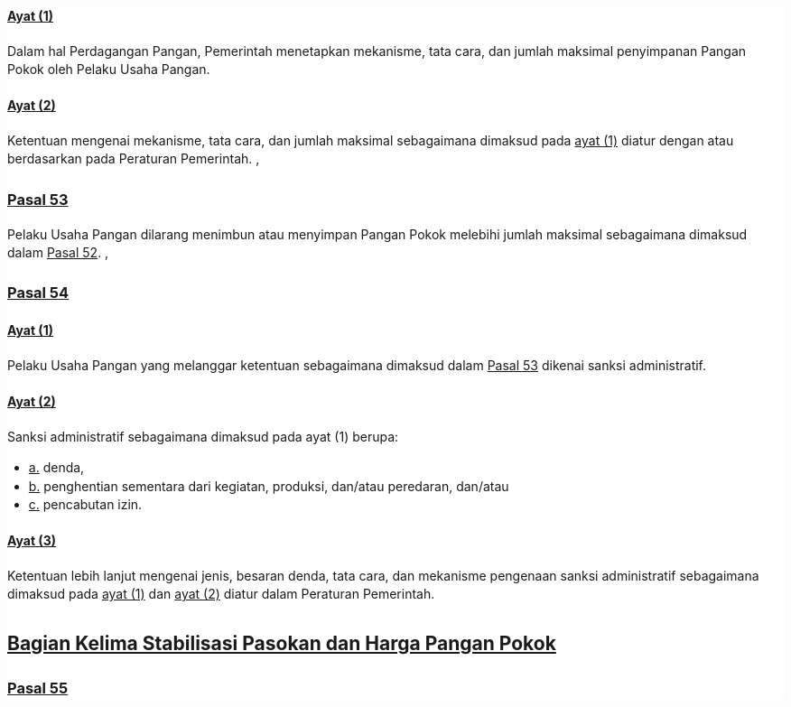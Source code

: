 #### [Ayat (1)](http://example.org/legal/peraturan/uu/2012/18/pasal/0052/versi/20121116/ayat/0001)
Dalam hal Perdagangan Pangan, Pemerintah menetapkan mekanisme, tata cara, dan jumlah maksimal penyimpanan Pangan Pokok oleh Pelaku Usaha Pangan.

#### [Ayat (2)](http://example.org/legal/peraturan/uu/2012/18/pasal/0052/versi/20121116/ayat/0002)
Ketentuan mengenai mekanisme, tata cara, dan jumlah maksimal sebagaimana dimaksud pada [ayat (1)](http://example.org/legal/peraturan/uu/2012/18/pasal/0052/versi/20121116/ayat/0001) diatur dengan atau berdasarkan pada Peraturan Pemerintah.
,
### [Pasal 53](http://example.org/legal/peraturan/uu/2012/18/pasal/0053)
Pelaku Usaha Pangan dilarang menimbun atau menyimpan Pangan Pokok melebihi jumlah maksimal sebagaimana dimaksud dalam [Pasal 52](http://example.org/legal/peraturan/uu/2012/18/pasal/0052).
,
### [Pasal 54](http://example.org/legal/peraturan/uu/2012/18/pasal/0054)

#### [Ayat (1)](http://example.org/legal/peraturan/uu/2012/18/pasal/0054/versi/20121116/ayat/0001)
Pelaku Usaha Pangan yang melanggar ketentuan sebagaimana dimaksud dalam [Pasal 53](http://example.org/legal/peraturan/uu/2012/18/pasal/0053) dikenai sanksi administratif.

#### [Ayat (2)](http://example.org/legal/peraturan/uu/2012/18/pasal/0054/versi/20121116/ayat/0002)
Sanksi administratif sebagaimana dimaksud pada ayat (1) berupa:
* [a.](http://example.org/legal/peraturan/uu/2012/18/pasal/0054/versi/20121116/ayat/0002/huruf/a) denda,
* [b.](http://example.org/legal/peraturan/uu/2012/18/pasal/0054/versi/20121116/ayat/0002/huruf/b) penghentian sementara dari kegiatan, produksi, dan/atau peredaran, dan/atau
* [c.](http://example.org/legal/peraturan/uu/2012/18/pasal/0054/versi/20121116/ayat/0002/huruf/c) pencabutan izin.

#### [Ayat (3)](http://example.org/legal/peraturan/uu/2012/18/pasal/0054/versi/20121116/ayat/0003)
Ketentuan lebih lanjut mengenai jenis, besaran denda, tata cara, dan mekanisme pengenaan sanksi administratif sebagaimana dimaksud pada [ayat (1)](http://example.org/legal/peraturan/uu/2012/18/pasal/0054/versi/20121116/ayat/0001) dan [ayat (2)](http://example.org/legal/peraturan/uu/2012/18/pasal/0054/versi/20121116/ayat/0002) diatur dalam Peraturan Pemerintah.



## [Bagian Kelima Stabilisasi Pasokan dan Harga Pangan Pokok](http://example.org/legal/peraturan/uu/2012/18/bab/0005/bagian/0005)

### [Pasal 55](http://example.org/legal/peraturan/uu/2012/18/pasal/0055)
